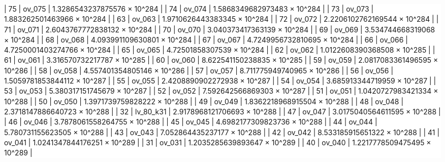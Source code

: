 | 75 | ov_075 | 1.3286543237875576 × 10^284 |
| 74 | ov_074 | 1.5868349682973483 × 10^284 |
| 73 | ov_073 | 1.883262501463966 × 10^284 |
| 63 | ov_063 | 1.9710626443383345 × 10^284 |
| 72 | ov_072 | 2.2206102762169544 × 10^284 |
| 71 | ov_071 | 2.6043767772838132 × 10^284 |
| 70 | ov_070 | 3.040373417363139 × 10^284 |
| 69 | ov_069 | 3.534744668319068 × 10^284 |
| 68 | ov_068 | 4.093991109630801 × 10^284 |
| 67 | ov_067 | 4.7249956732810695 × 10^284 |
| 66 | ov_066 | 4.7250001403274766 × 10^284 |
| 65 | ov_065 | 4.72501858307539 × 10^284 |
| 62 | ov_062 | 1.0122608390368508 × 10^285 |
| 61 | ov_061 | 3.316570732217787 × 10^285 |
| 60 | ov_060 | 8.622541150238835 × 10^285 |
| 59 | ov_059 | 2.0817083361496595 × 10^286 |
| 58 | ov_058 | 4.557401354805146 × 10^286 |
| 57 | ov_057 | 8.711775949740965 × 10^286 |
| 56 | ov_056 | 1.5059781853844112 × 10^287 |
| 55 | ov_055 | 2.4208890902272938 × 10^287 |
| 54 | ov_054 | 3.685913344719959 × 10^287 |
| 53 | ov_053 | 5.380317151745679 × 10^287 |
| 52 | ov_052 | 7.592642566869303 × 10^287 |
| 51 | ov_051 | 1.0420727983421334 × 10^288 |
| 50 | ov_050 | 1.3971739759828222 × 10^288 |
| 49 | ov_049 | 1.8362218968915504 × 10^288 |
| 48 | ov_048 | 2.3718147886640723 × 10^288 |
| 32 | lv_80_k31 | 2.9178968121706693 × 10^288 |
| 47 | ov_047 | 3.0175040564611595 × 10^288 |
| 46 | ov_046 | 3.7878061558264755 × 10^288 |
| 45 | ov_045 | 4.6982177309823736 × 10^288 |
| 44 | ov_044 | 5.780731155623505 × 10^288 |
| 43 | ov_043 | 7.052864435237177 × 10^288 |
| 42 | ov_042 | 8.533185915651322 × 10^288 |
| 41 | ov_041 | 1.0241347844176251 × 10^289 |
| 31 | ov_031 | 1.2035285639893647 × 10^289 |
| 40 | ov_040 | 1.2217778509475495 × 10^289 |
